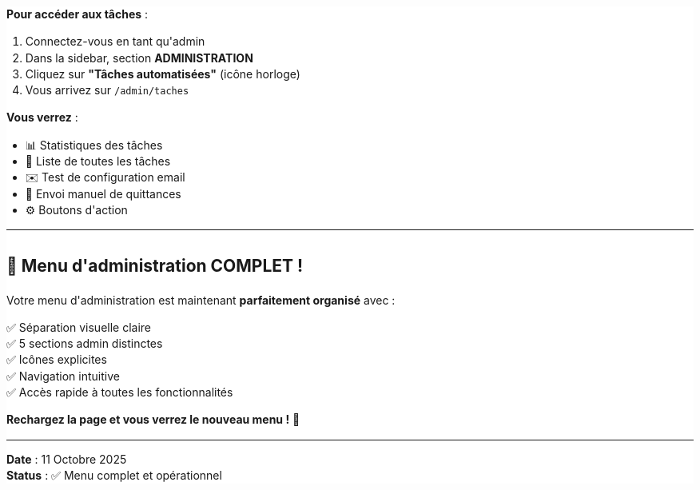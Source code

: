 **Pour accéder aux tâches** :

1. Connectez-vous en tant qu'admin
2. Dans la sidebar, section **ADMINISTRATION**
3. Cliquez sur **"Tâches automatisées"** (icône horloge)
4. Vous arrivez sur `/admin/taches`

**Vous verrez** :
- 📊 Statistiques des tâches
- 📝 Liste de toutes les tâches
- ✉️ Test de configuration email
- 📄 Envoi manuel de quittances
- ⚙️ Boutons d'action

---

## 🎉 Menu d'administration COMPLET !

Votre menu d'administration est maintenant **parfaitement organisé** avec :

✅ Séparation visuelle claire  
✅ 5 sections admin distinctes  
✅ Icônes explicites  
✅ Navigation intuitive  
✅ Accès rapide à toutes les fonctionnalités  

**Rechargez la page et vous verrez le nouveau menu !** 🚀

---

**Date** : 11 Octobre 2025  
**Status** : ✅ Menu complet et opérationnel

